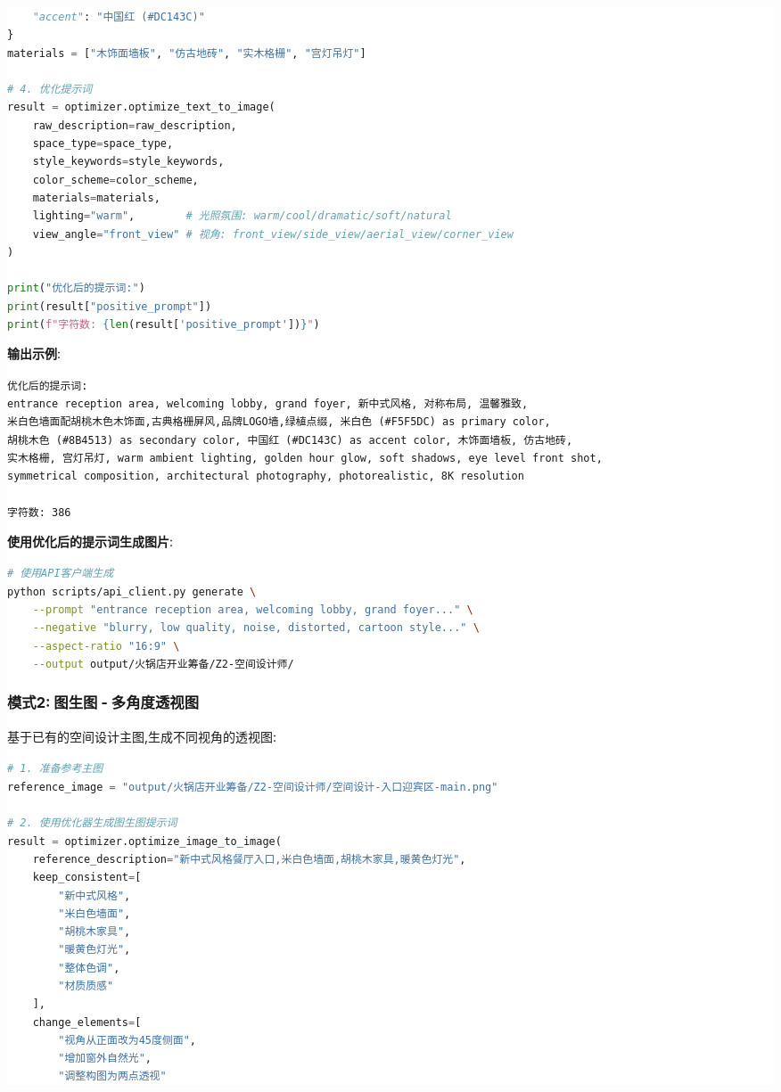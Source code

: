 ```python
    "accent": "中国红 (#DC143C)"
}
materials = ["木饰面墙板", "仿古地砖", "实木格栅", "宫灯吊灯"]

# 4. 优化提示词
result = optimizer.optimize_text_to_image(
    raw_description=raw_description,
    space_type=space_type,
    style_keywords=style_keywords,
    color_scheme=color_scheme,
    materials=materials,
    lighting="warm",        # 光照氛围: warm/cool/dramatic/soft/natural
    view_angle="front_view" # 视角: front_view/side_view/aerial_view/corner_view
)

print("优化后的提示词:")
print(result["positive_prompt"])
print(f"字符数: {len(result['positive_prompt'])}")
```

**输出示例**:
```
优化后的提示词:
entrance reception area, welcoming lobby, grand foyer, 新中式风格, 对称布局, 温馨雅致,
米白色墙面配胡桃木色木饰面,古典格栅屏风,品牌LOGO墙,绿植点缀, 米白色 (#F5F5DC) as primary color,
胡桃木色 (#8B4513) as secondary color, 中国红 (#DC143C) as accent color, 木饰面墙板, 仿古地砖,
实木格栅, 宫灯吊灯, warm ambient lighting, golden hour glow, soft shadows, eye level front shot,
symmetrical composition, architectural photography, photorealistic, 8K resolution

字符数: 386
```

**使用优化后的提示词生成图片**:

```bash
# 使用API客户端生成
python scripts/api_client.py generate \
    --prompt "entrance reception area, welcoming lobby, grand foyer..." \
    --negative "blurry, low quality, noise, distorted, cartoon style..." \
    --aspect-ratio "16:9" \
    --output output/火锅店开业筹备/Z2-空间设计师/
```

### 模式2: 图生图 - 多角度透视图

基于已有的空间设计主图,生成不同视角的透视图:

```python
# 1. 准备参考主图
reference_image = "output/火锅店开业筹备/Z2-空间设计师/空间设计-入口迎宾区-main.png"

# 2. 使用优化器生成图生图提示词
result = optimizer.optimize_image_to_image(
    reference_description="新中式风格餐厅入口,米白色墙面,胡桃木家具,暖黄色灯光",
    keep_consistent=[
        "新中式风格",
        "米白色墙面",
        "胡桃木家具",
        "暖黄色灯光",
        "整体色调",
        "材质质感"
    ],
    change_elements=[
        "视角从正面改为45度侧面",
        "增加窗外自然光",
        "调整构图为两点透视"
```